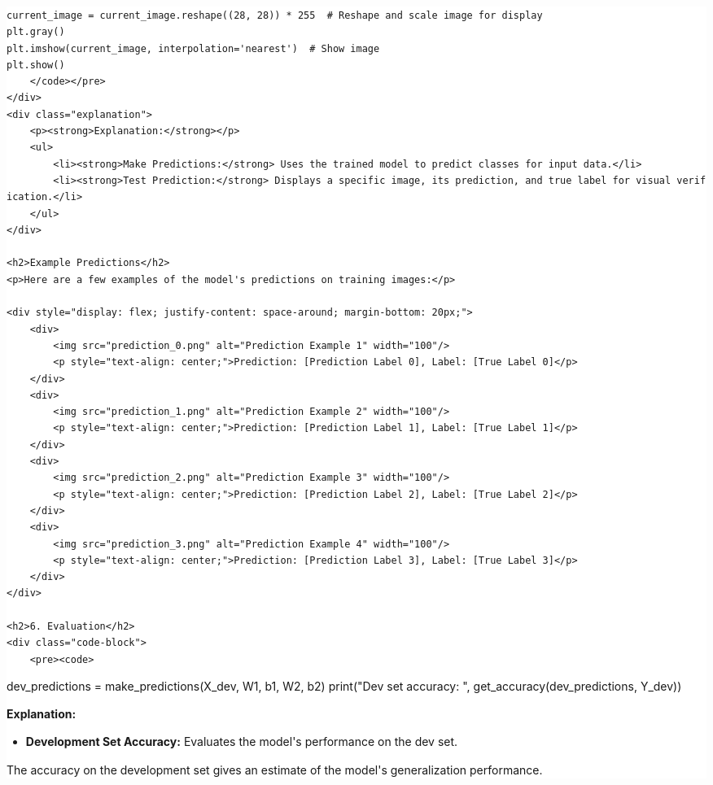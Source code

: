     current_image = current_image.reshape((28, 28)) * 255  # Reshape and scale image for display
    plt.gray()
    plt.imshow(current_image, interpolation='nearest')  # Show image
    plt.show()
        </code></pre>
    </div>
    <div class="explanation">
        <p><strong>Explanation:</strong></p>
        <ul>
            <li><strong>Make Predictions:</strong> Uses the trained model to predict classes for input data.</li>
            <li><strong>Test Prediction:</strong> Displays a specific image, its prediction, and true label for visual verification.</li>
        </ul>
    </div>

    <h2>Example Predictions</h2>
    <p>Here are a few examples of the model's predictions on training images:</p>

    <div style="display: flex; justify-content: space-around; margin-bottom: 20px;">
        <div>
            <img src="prediction_0.png" alt="Prediction Example 1" width="100"/>
            <p style="text-align: center;">Prediction: [Prediction Label 0], Label: [True Label 0]</p>
        </div>
        <div>
            <img src="prediction_1.png" alt="Prediction Example 2" width="100"/>
            <p style="text-align: center;">Prediction: [Prediction Label 1], Label: [True Label 1]</p>
        </div>
        <div>
            <img src="prediction_2.png" alt="Prediction Example 3" width="100"/>
            <p style="text-align: center;">Prediction: [Prediction Label 2], Label: [True Label 2]</p>
        </div>
        <div>
            <img src="prediction_3.png" alt="Prediction Example 4" width="100"/>
            <p style="text-align: center;">Prediction: [Prediction Label 3], Label: [True Label 3]</p>
        </div>
    </div>

    <h2>6. Evaluation</h2>
    <div class="code-block">
        <pre><code>
dev_predictions = make_predictions(X_dev, W1, b1, W2, b2)
print("Dev set accuracy: ", get_accuracy(dev_predictions, Y_dev))
        </code></pre>
    </div>
    <div class="explanation">
        <p><strong>Explanation:</strong></p>
        <ul>
            <li><strong>Development Set Accuracy:</strong> Evaluates the model's performance on the dev set.</li>
        </ul>
    </div>
    <p>The accuracy on the development set gives an estimate of the model's generalization performance.</p>
